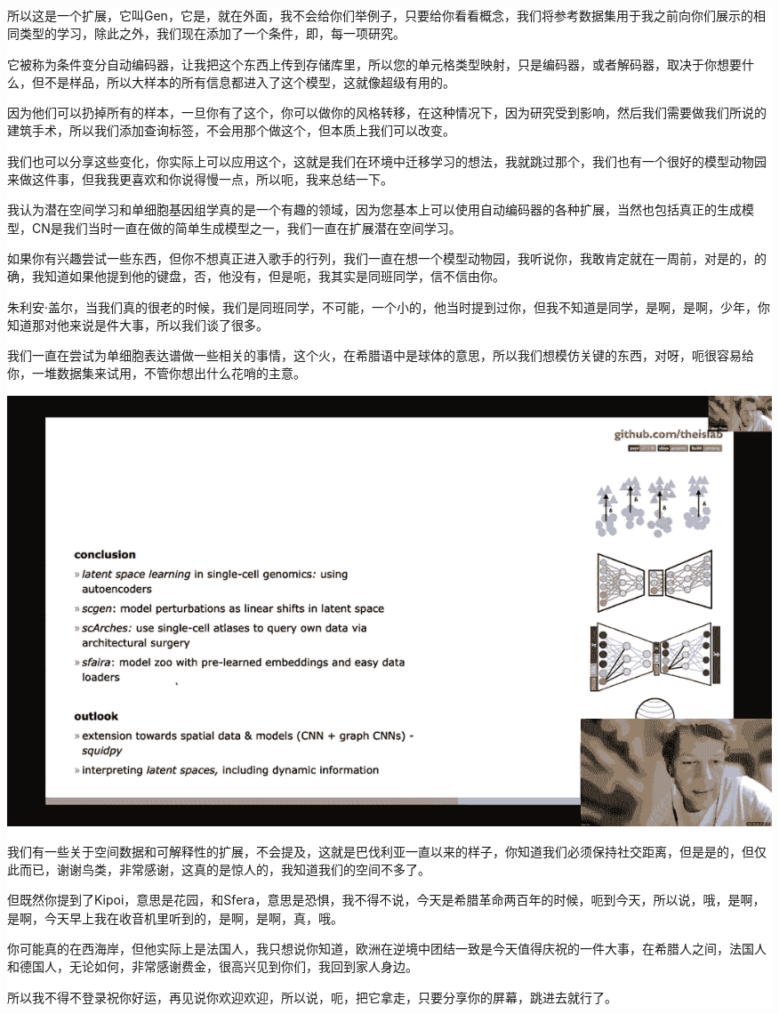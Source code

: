 所以这是一个扩展，它叫Gen，它是，就在外面，我不会给你们举例子，只要给你看看概念，我们将参考数据集用于我之前向你们展示的相同类型的学习，除此之外，我们现在添加了一个条件，即，每一项研究。

它被称为条件变分自动编码器，让我把这个东西上传到存储库里，所以您的单元格类型映射，只是编码器，或者解码器，取决于你想要什么，但不是样品，所以大样本的所有信息都进入了这个模型，这就像超级有用的。

因为他们可以扔掉所有的样本，一旦你有了这个，你可以做你的风格转移，在这种情况下，因为研究受到影响，然后我们需要做我们所说的建筑手术，所以我们添加查询标签，不会用那个做这个，但本质上我们可以改变。

我们也可以分享这些变化，你实际上可以应用这个，这就是我们在环境中迁移学习的想法，我就跳过那个，我们也有一个很好的模型动物园来做这件事，但我我更喜欢和你说得慢一点，所以呃，我来总结一下。

我认为潜在空间学习和单细胞基因组学真的是一个有趣的领域，因为您基本上可以使用自动编码器的各种扩展，当然也包括真正的生成模型，CN是我们当时一直在做的简单生成模型之一，我们一直在扩展潜在空间学习。

如果你有兴趣尝试一些东西，但你不想真正进入歌手的行列，我们一直在想一个模型动物园，我听说你，我敢肯定就在一周前，对是的，的确，我知道如果他提到他的键盘，否，他没有，但是呃，我其实是同班同学，信不信由你。

朱利安·盖尔，当我们真的很老的时候，我们是同班同学，不可能，一个小的，他当时提到过你，但我不知道是同学，是啊，是啊，少年，你知道那对他来说是件大事，所以我们谈了很多。

我们一直在尝试为单细胞表达谱做一些相关的事情，这个火，在希腊语中是球体的意思，所以我们想模仿关键的东西，对呀，呃很容易给你，一堆数据集来试用，不管你想出什么花哨的主意。



![](img/13802c60c7f8dff00f53051fd617da11_14.png)

我们有一些关于空间数据和可解释性的扩展，不会提及，这就是巴伐利亚一直以来的样子，你知道我们必须保持社交距离，但是是的，但仅此而已，谢谢鸟类，非常感谢，这真的是惊人的，我知道我们的空间不多了。

但既然你提到了Kipoi，意思是花园，和Sfera，意思是恐惧，我不得不说，今天是希腊革命两百年的时候，呃到今天，所以说，哦，是啊，是啊，今天早上我在收音机里听到的，是啊，是啊，真，哦。

你可能真的在西海岸，但他实际上是法国人，我只想说你知道，欧洲在逆境中团结一致是今天值得庆祝的一件大事，在希腊人之间，法国人和德国人，无论如何，非常感谢费金，很高兴见到你们，我回到家人身边。

所以我不得不登录祝你好运，再见说你欢迎欢迎，所以说，呃，把它拿走，只要分享你的屏幕，跳进去就行了。
